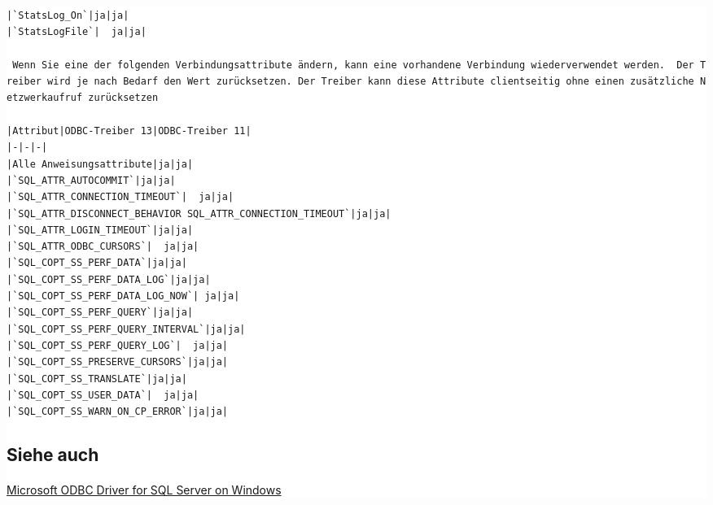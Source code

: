     |`StatsLog_On`|ja|ja|
    |`StatsLogFile`|  ja|ja|
  
     Wenn Sie eine der folgenden Verbindungsattribute ändern, kann eine vorhandene Verbindung wiederverwendet werden.  Der Treiber wird je nach Bedarf den Wert zurücksetzen. Der Treiber kann diese Attribute clientseitig ohne einen zusätzliche Netzwerkaufruf zurücksetzen  
  
    |Attribut|ODBC-Treiber 13|ODBC-Treiber 11|  
    |-|-|-|  
    |Alle Anweisungsattribute|ja|ja|
    |`SQL_ATTR_AUTOCOMMIT`|ja|ja|
    |`SQL_ATTR_CONNECTION_TIMEOUT`|  ja|ja|
    |`SQL_ATTR_DISCONNECT_BEHAVIOR SQL_ATTR_CONNECTION_TIMEOUT`|ja|ja|
    |`SQL_ATTR_LOGIN_TIMEOUT`|ja|ja|
    |`SQL_ATTR_ODBC_CURSORS`|  ja|ja|
    |`SQL_COPT_SS_PERF_DATA`|ja|ja|
    |`SQL_COPT_SS_PERF_DATA_LOG`|ja|ja|
    |`SQL_COPT_SS_PERF_DATA_LOG_NOW`| ja|ja| 
    |`SQL_COPT_SS_PERF_QUERY`|ja|ja|
    |`SQL_COPT_SS_PERF_QUERY_INTERVAL`|ja|ja|
    |`SQL_COPT_SS_PERF_QUERY_LOG`|  ja|ja|
    |`SQL_COPT_SS_PRESERVE_CURSORS`|ja|ja|
    |`SQL_COPT_SS_TRANSLATE`|ja|ja|
    |`SQL_COPT_SS_USER_DATA`|  ja|ja|
    |`SQL_COPT_SS_WARN_ON_CP_ERROR`|ja|ja|  
  
## <a name="see-also"></a>Siehe auch  
 [Microsoft ODBC Driver for SQL Server on Windows](../../../connect/odbc/windows/microsoft-odbc-driver-for-sql-server-on-windows.md)  
  
  
